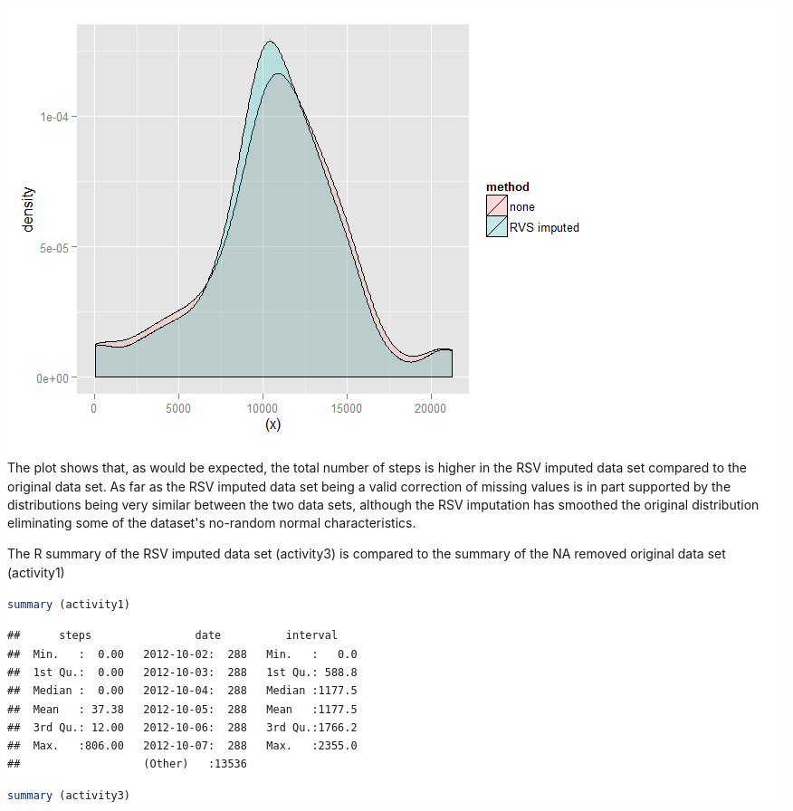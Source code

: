 ![](PA1_template_files/figure-html/unnamed-chunk-17-1.png) 

The plot shows that, as would be expected, the total number of steps is higher in the RSV imputed data set compared to the original data set. As far as the RSV imputed data set being a valid correction of missing values is in part supported by the distributions being very similar between the two data sets, although the RSV imputation has smoothed the original distribution eliminating some of the dataset's no-random normal characteristics.

The R summary of the RSV imputed data set (activity3) is compared to the summary of the NA removed original data set (activity1)

```r
summary (activity1)
```

```
##      steps                date          interval     
##  Min.   :  0.00   2012-10-02:  288   Min.   :   0.0  
##  1st Qu.:  0.00   2012-10-03:  288   1st Qu.: 588.8  
##  Median :  0.00   2012-10-04:  288   Median :1177.5  
##  Mean   : 37.38   2012-10-05:  288   Mean   :1177.5  
##  3rd Qu.: 12.00   2012-10-06:  288   3rd Qu.:1766.2  
##  Max.   :806.00   2012-10-07:  288   Max.   :2355.0  
##                   (Other)   :13536
```

```r
summary (activity3)
```
